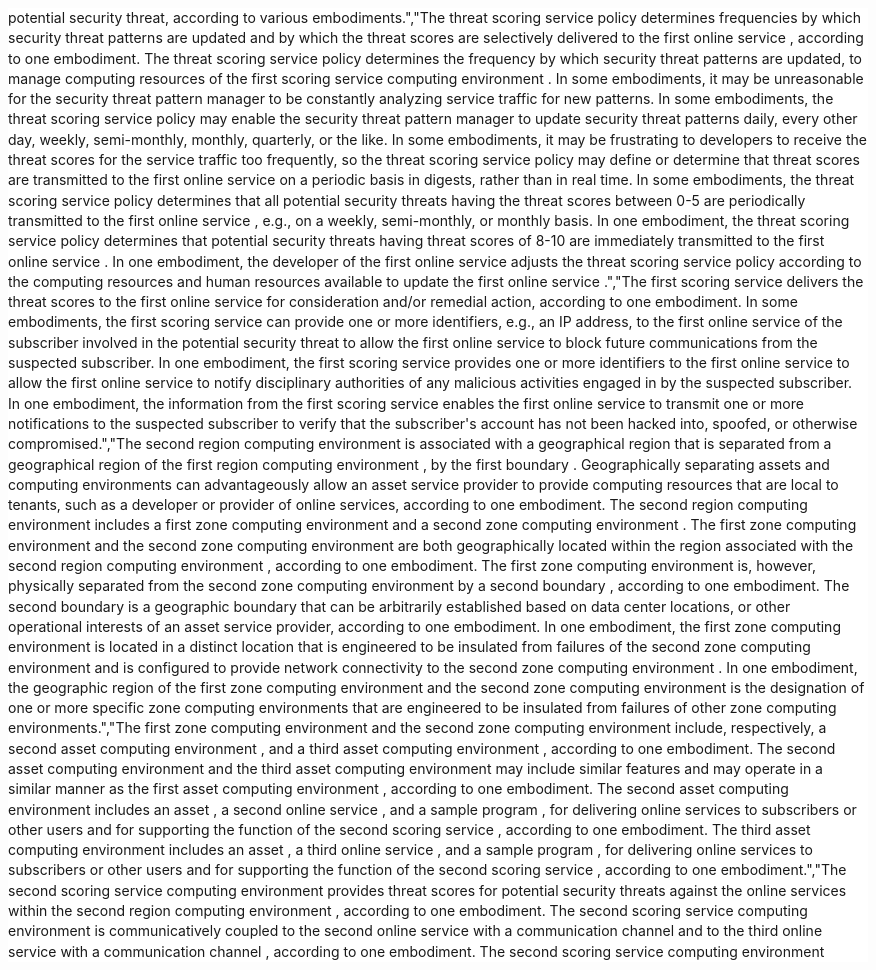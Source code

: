 potential security threat, according to various embodiments.","The threat scoring service policy  determines frequencies by which security threat patterns are updated and by which the threat scores  are selectively delivered to the first online service , according to one embodiment. The threat scoring service policy  determines the frequency by which security threat patterns are updated, to manage computing resources of the first scoring service computing environment . In some embodiments, it may be unreasonable for the security threat pattern manager  to be constantly analyzing service traffic  for new patterns. In some embodiments, the threat scoring service policy  may enable the security threat pattern manager  to update security threat patterns daily, every other day, weekly, semi-monthly, monthly, quarterly, or the like. In some embodiments, it may be frustrating to developers to receive the threat scores  for the service traffic  too frequently, so the threat scoring service policy  may define or determine that threat scores are transmitted to the first online service  on a periodic basis in digests, rather than in real time. In some embodiments, the threat scoring service policy  determines that all potential security threats having the threat scores  between 0-5 are periodically transmitted to the first online service , e.g., on a weekly, semi-monthly, or monthly basis. In one embodiment, the threat scoring service policy  determines that potential security threats having threat scores  of 8-10 are immediately transmitted to the first online service . In one embodiment, the developer of the first online service  adjusts the threat scoring service policy  according to the computing resources and human resources available to update the first online service .","The first scoring service  delivers the threat scores  to the first online service  for consideration and\/or remedial action, according to one embodiment. In some embodiments, the first scoring service  can provide one or more identifiers, e.g., an IP address, to the first online service  of the subscriber involved in the potential security threat to allow the first online service  to block future communications from the suspected subscriber. In one embodiment, the first scoring service  provides one or more identifiers to the first online service  to allow the first online service  to notify disciplinary authorities of any malicious activities engaged in by the suspected subscriber. In one embodiment, the information from the first scoring service  enables the first online service  to transmit one or more notifications to the suspected subscriber to verify that the subscriber's account has not been hacked into, spoofed, or otherwise compromised.","The second region computing environment  is associated with a geographical region that is separated from a geographical region of the first region computing environment , by the first boundary . Geographically separating assets and computing environments can advantageously allow an asset service provider to provide computing resources that are local to tenants, such as a developer or provider of online services, according to one embodiment. The second region computing environment  includes a first zone computing environment  and a second zone computing environment . The first zone computing environment  and the second zone computing environment  are both geographically located within the region associated with the second region computing environment , according to one embodiment. The first zone computing environment  is, however, physically separated from the second zone computing environment  by a second boundary , according to one embodiment. The second boundary  is a geographic boundary that can be arbitrarily established based on data center locations, or other operational interests of an asset service provider, according to one embodiment. In one embodiment, the first zone computing environment  is located in a distinct location that is engineered to be insulated from failures of the second zone computing environment  and is configured to provide network connectivity to the second zone computing environment . In one embodiment, the geographic region of the first zone computing environment  and the second zone computing environment  is the designation of one or more specific zone computing environments that are engineered to be insulated from failures of other zone computing environments.","The first zone computing environment  and the second zone computing environment  include, respectively, a second asset computing environment , and a third asset computing environment , according to one embodiment. The second asset computing environment  and the third asset computing environment  may include similar features and may operate in a similar manner as the first asset computing environment , according to one embodiment. The second asset computing environment  includes an asset , a second online service , and a sample program , for delivering online services to subscribers or other users and for supporting the function of the second scoring service , according to one embodiment. The third asset computing environment  includes an asset , a third online service , and a sample program , for delivering online services to subscribers or other users and for supporting the function of the second scoring service , according to one embodiment.","The second scoring service computing environment  provides threat scores for potential security threats against the online services within the second region computing environment , according to one embodiment. The second scoring service computing environment  is communicatively coupled to the second online service  with a communication channel  and to the third online service  with a communication channel , according to one embodiment. The second scoring service computing environment